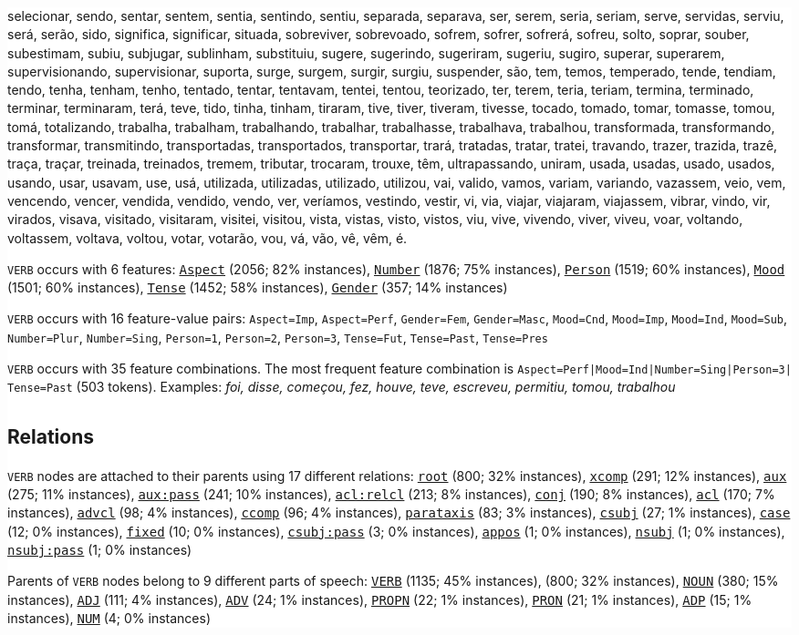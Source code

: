 selecionar, sendo, sentar, sentem, sentia, sentindo, sentiu, separada, separava, ser, serem, seria, seriam, serve, servidas, serviu, será, serão, sido, significa, significar, situada, sobreviver, sobrevoado, sofrem, sofrer, sofrerá, sofreu, solto, soprar, souber, subestimam, subiu, subjugar, sublinham, substituiu, sugere, sugerindo, sugeriram, sugeriu, sugiro, superar, superarem, supervisionando, supervisionar, suporta, surge, surgem, surgir, surgiu, suspender, são, tem, temos, temperado, tende, tendiam, tendo, tenha, tenham, tenho, tentado, tentar, tentavam, tentei, tentou, teorizado, ter, terem, teria, teriam, termina, terminado, terminar, terminaram, terá, teve, tido, tinha, tinham, tiraram, tive, tiver, tiveram, tivesse, tocado, tomado, tomar, tomasse, tomou, tomá, totalizando, trabalha, trabalham, trabalhando, trabalhar, trabalhasse, trabalhava, trabalhou, transformada, transformando, transformar, transmitindo, transportadas, transportados, transportar, trará, tratadas, tratar, tratei, travando, trazer, trazida, trazê, traça, traçar, treinada, treinados, tremem, tributar, trocaram, trouxe, têm, ultrapassando, uniram, usada, usadas, usado, usados, usando, usar, usavam, use, usá, utilizada, utilizadas, utilizado, utilizou, vai, valido, vamos, variam, variando, vazassem, veio, vem, vencendo, vencer, vendida, vendido, vendo, ver, veríamos, vestindo, vestir, vi, via, viajar, viajaram, viajassem, vibrar, vindo, vir, virados, visava, visitado, visitaram, visitei, visitou, vista, vistas, visto, vistos, viu, vive, vivendo, viver, viveu, voar, voltando, voltassem, voltava, voltou, votar, votarão, vou, vá, vão, vê, vêm, é</em>.

`VERB` occurs with 6 features: <tt><a href="pt_pud-feat-Aspect.html">Aspect</a></tt> (2056; 82% instances), <tt><a href="pt_pud-feat-Number.html">Number</a></tt> (1876; 75% instances), <tt><a href="pt_pud-feat-Person.html">Person</a></tt> (1519; 60% instances), <tt><a href="pt_pud-feat-Mood.html">Mood</a></tt> (1501; 60% instances), <tt><a href="pt_pud-feat-Tense.html">Tense</a></tt> (1452; 58% instances), <tt><a href="pt_pud-feat-Gender.html">Gender</a></tt> (357; 14% instances)

`VERB` occurs with 16 feature-value pairs: `Aspect=Imp`, `Aspect=Perf`, `Gender=Fem`, `Gender=Masc`, `Mood=Cnd`, `Mood=Imp`, `Mood=Ind`, `Mood=Sub`, `Number=Plur`, `Number=Sing`, `Person=1`, `Person=2`, `Person=3`, `Tense=Fut`, `Tense=Past`, `Tense=Pres`

`VERB` occurs with 35 feature combinations.
The most frequent feature combination is `Aspect=Perf|Mood=Ind|Number=Sing|Person=3|Tense=Past` (503 tokens).
Examples: <em>foi, disse, começou, fez, houve, teve, escreveu, permitiu, tomou, trabalhou</em>


## Relations

`VERB` nodes are attached to their parents using 17 different relations: <tt><a href="pt_pud-dep-root.html">root</a></tt> (800; 32% instances), <tt><a href="pt_pud-dep-xcomp.html">xcomp</a></tt> (291; 12% instances), <tt><a href="pt_pud-dep-aux.html">aux</a></tt> (275; 11% instances), <tt><a href="pt_pud-dep-aux-pass.html">aux:pass</a></tt> (241; 10% instances), <tt><a href="pt_pud-dep-acl-relcl.html">acl:relcl</a></tt> (213; 8% instances), <tt><a href="pt_pud-dep-conj.html">conj</a></tt> (190; 8% instances), <tt><a href="pt_pud-dep-acl.html">acl</a></tt> (170; 7% instances), <tt><a href="pt_pud-dep-advcl.html">advcl</a></tt> (98; 4% instances), <tt><a href="pt_pud-dep-ccomp.html">ccomp</a></tt> (96; 4% instances), <tt><a href="pt_pud-dep-parataxis.html">parataxis</a></tt> (83; 3% instances), <tt><a href="pt_pud-dep-csubj.html">csubj</a></tt> (27; 1% instances), <tt><a href="pt_pud-dep-case.html">case</a></tt> (12; 0% instances), <tt><a href="pt_pud-dep-fixed.html">fixed</a></tt> (10; 0% instances), <tt><a href="pt_pud-dep-csubj-pass.html">csubj:pass</a></tt> (3; 0% instances), <tt><a href="pt_pud-dep-appos.html">appos</a></tt> (1; 0% instances), <tt><a href="pt_pud-dep-nsubj.html">nsubj</a></tt> (1; 0% instances), <tt><a href="pt_pud-dep-nsubj-pass.html">nsubj:pass</a></tt> (1; 0% instances)

Parents of `VERB` nodes belong to 9 different parts of speech: <tt><a href="pt_pud-pos-VERB.html">VERB</a></tt> (1135; 45% instances),  (800; 32% instances), <tt><a href="pt_pud-pos-NOUN.html">NOUN</a></tt> (380; 15% instances), <tt><a href="pt_pud-pos-ADJ.html">ADJ</a></tt> (111; 4% instances), <tt><a href="pt_pud-pos-ADV.html">ADV</a></tt> (24; 1% instances), <tt><a href="pt_pud-pos-PROPN.html">PROPN</a></tt> (22; 1% instances), <tt><a href="pt_pud-pos-PRON.html">PRON</a></tt> (21; 1% instances), <tt><a href="pt_pud-pos-ADP.html">ADP</a></tt> (15; 1% instances), <tt><a href="pt_pud-pos-NUM.html">NUM</a></tt> (4; 0% instances)
